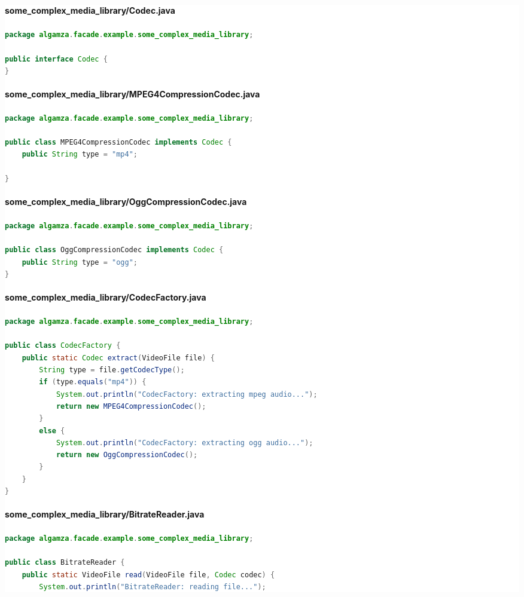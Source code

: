 #### [](https://algamza.github.io/2020-02-06/Facade-Design-Pattern/java/example#example-0--some_complex_media_library-Codec-java)**some_complex_media_library/Codec.java**
```java
package algamza.facade.example.some_complex_media_library;

public interface Codec {
}
```
#### [](https://algamza.github.io/2020-02-06/Facade-Design-Pattern/java/example#example-0--some_complex_media_library-MPEG4CompressionCodec-java)**some_complex_media_library/MPEG4CompressionCodec.java**
```java
package algamza.facade.example.some_complex_media_library;

public class MPEG4CompressionCodec implements Codec {
    public String type = "mp4";

}
```
#### [](https://algamza.github.io/2020-02-06/Facade-Design-Pattern/java/example#example-0--some_complex_media_library-OggCompressionCodec-java)**some_complex_media_library/OggCompressionCodec.java**
```java
package algamza.facade.example.some_complex_media_library;

public class OggCompressionCodec implements Codec {
    public String type = "ogg";
}
```
#### [](https://algamza.github.io/2020-02-06/Facade-Design-Pattern/java/example#example-0--some_complex_media_library-CodecFactory-java)**some_complex_media_library/CodecFactory.java**
```java
package algamza.facade.example.some_complex_media_library;

public class CodecFactory {
    public static Codec extract(VideoFile file) {
        String type = file.getCodecType();
        if (type.equals("mp4")) {
            System.out.println("CodecFactory: extracting mpeg audio...");
            return new MPEG4CompressionCodec();
        }
        else {
            System.out.println("CodecFactory: extracting ogg audio...");
            return new OggCompressionCodec();
        }
    }
}
```
#### [](https://algamza.github.io/2020-02-06/Facade-Design-Pattern/java/example#example-0--some_complex_media_library-BitrateReader-java)**some_complex_media_library/BitrateReader.java**
```java
package algamza.facade.example.some_complex_media_library;

public class BitrateReader {
    public static VideoFile read(VideoFile file, Codec codec) {
        System.out.println("BitrateReader: reading file...");
```